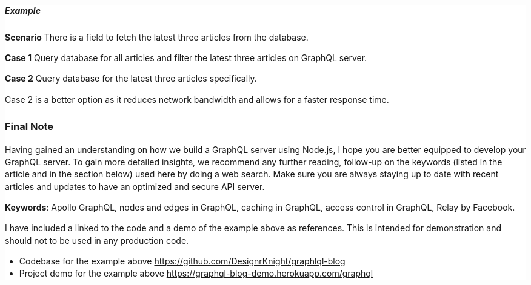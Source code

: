 ##### Example
**Scenario**
There is a field to fetch the latest three articles from the database.

**Case 1**
Query database for all articles and filter the latest three articles on GraphQL server.

**Case 2**
Query database for the latest three articles specifically.

Case 2 is a better option as it reduces network bandwidth and allows for a faster response time.

### Final Note
Having gained an understanding on how we build a GraphQL server using Node.js, I hope you are better equipped to develop your GraphQL server. To gain more detailed insights, we recommend any further reading, follow-up on the keywords (listed in the article and in the section below) used here by doing a web search. Make sure you are always staying up to date with recent articles and updates to have an optimized and secure API server.

**Keywords**: Apollo GraphQL, nodes and edges in GraphQL, caching in GraphQL, access control in GraphQL, Relay by Facebook.

I have included a linked to the code and a demo of the example above as references. This is intended for demonstration and should not to be used in any production code.

- Codebase for the example above https://github.com/DesignrKnight/graphlql-blog
- Project demo for the example above https://graphql-blog-demo.herokuapp.com/graphql
